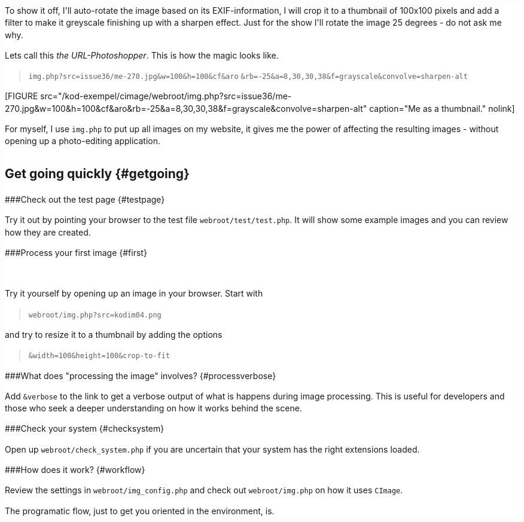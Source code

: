 To show it off, I'll auto-rotate the image based on its EXIF-information, I will crop it to a thumbnail of 100x100 pixels and add a filter to make it greyscale finishing up with a sharpen effect. Just for the show I'll rotate the image 25 degrees - do not ask me why.

Lets call this *the URL-Photoshopper*. This is how the magic looks like. 

> `img.php?src=issue36/me-270.jpg&w=100&h=100&cf&aro`
> `&rb=-25&a=8,30,30,38&f=grayscale&convolve=sharpen-alt`

[FIGURE src="/kod-exempel/cimage/webroot/img.php?src=issue36/me-270.jpg&w=100&h=100&cf&aro&rb=-25&a=8,30,30,38&f=grayscale&convolve=sharpen-alt" caption="Me as a thumbnail." nolink]

For myself, I use `img.php` to put up all images on my website, it gives me the power of affecting the resulting images - without opening up a photo-editing application.



Get going quickly {#getgoing}
--------------------------------------



###Check out the test page {#testpage}

Try it out by pointing your browser to the test file `webroot/test/test.php`. It will show some example images and you can review how they are created.



###Process your first image {#first}

<img src="/kod-exempel/cimage/webroot/img.php?src=kodim04.png&amp;w=w2&amp;a=40,0,50,0" alt=''>

Try it yourself by opening up an image in your browser. Start with 

> `webroot/img.php?src=kodim04.png` 

and try to resize it to a thumbnail by adding the options 

> `&width=100&height=100&crop-to-fit`



###What does "processing the image" involves? {#processverbose}

Add `&verbose` to the link to get a verbose output of what is happens during image processing. This is useful for developers and those who seek a deeper understanding on how it works behind the scene. 



###Check your system {#checksystem}

Open up `webroot/check_system.php` if you are uncertain that your system has the right extensions loaded. 




###How does it work? {#workflow}

Review the settings in `webroot/img_config.php` and check out `webroot/img.php` on how it uses `CImage`.

The programatic flow, just to get you oriented in the environment, is.


[^1]: [Wikipedia on JPEG image format](http://en.wikipedia.org/wiki/JPEG)
[^3]: [Wikipedia on GIF image format](http://en.wikipedia.org/wiki/GIF)
[^4]: [OptiPNG](http://optipng.sourceforge.net/)
[^5]: [PNGOUT](http://en.wikipedia.org/wiki/PNGOUT)
[^6]: [JPEGTRAN](http://jpegclub.org/jpegtran/)
[^7]: [Image processing using convolution](http://en.wikipedia.org/wiki/Kernel_%28image_processing%29)
[^8]: [Wikipedia on PNG image format](http://en.wikipedia.org/wiki/Portable_Network_Graphics)